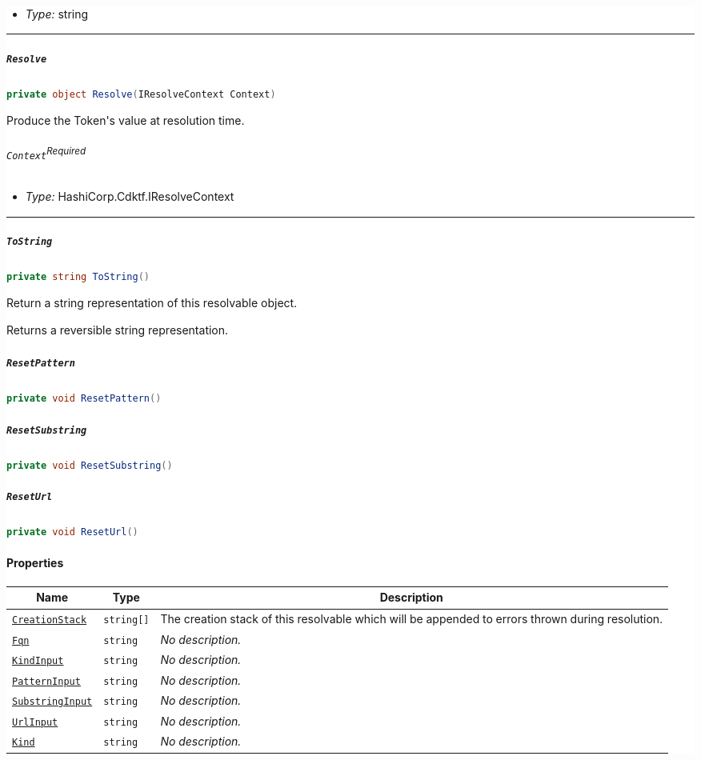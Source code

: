 - *Type:* string

---

##### `Resolve` <a name="Resolve" id="@cdktf/provider-launchdarkly.metric.MetricUrlsOutputReference.resolve"></a>

```csharp
private object Resolve(IResolveContext Context)
```

Produce the Token's value at resolution time.

###### `Context`<sup>Required</sup> <a name="Context" id="@cdktf/provider-launchdarkly.metric.MetricUrlsOutputReference.resolve.parameter._context"></a>

- *Type:* HashiCorp.Cdktf.IResolveContext

---

##### `ToString` <a name="ToString" id="@cdktf/provider-launchdarkly.metric.MetricUrlsOutputReference.toString"></a>

```csharp
private string ToString()
```

Return a string representation of this resolvable object.

Returns a reversible string representation.

##### `ResetPattern` <a name="ResetPattern" id="@cdktf/provider-launchdarkly.metric.MetricUrlsOutputReference.resetPattern"></a>

```csharp
private void ResetPattern()
```

##### `ResetSubstring` <a name="ResetSubstring" id="@cdktf/provider-launchdarkly.metric.MetricUrlsOutputReference.resetSubstring"></a>

```csharp
private void ResetSubstring()
```

##### `ResetUrl` <a name="ResetUrl" id="@cdktf/provider-launchdarkly.metric.MetricUrlsOutputReference.resetUrl"></a>

```csharp
private void ResetUrl()
```


#### Properties <a name="Properties" id="Properties"></a>

| **Name** | **Type** | **Description** |
| --- | --- | --- |
| <code><a href="#@cdktf/provider-launchdarkly.metric.MetricUrlsOutputReference.property.creationStack">CreationStack</a></code> | <code>string[]</code> | The creation stack of this resolvable which will be appended to errors thrown during resolution. |
| <code><a href="#@cdktf/provider-launchdarkly.metric.MetricUrlsOutputReference.property.fqn">Fqn</a></code> | <code>string</code> | *No description.* |
| <code><a href="#@cdktf/provider-launchdarkly.metric.MetricUrlsOutputReference.property.kindInput">KindInput</a></code> | <code>string</code> | *No description.* |
| <code><a href="#@cdktf/provider-launchdarkly.metric.MetricUrlsOutputReference.property.patternInput">PatternInput</a></code> | <code>string</code> | *No description.* |
| <code><a href="#@cdktf/provider-launchdarkly.metric.MetricUrlsOutputReference.property.substringInput">SubstringInput</a></code> | <code>string</code> | *No description.* |
| <code><a href="#@cdktf/provider-launchdarkly.metric.MetricUrlsOutputReference.property.urlInput">UrlInput</a></code> | <code>string</code> | *No description.* |
| <code><a href="#@cdktf/provider-launchdarkly.metric.MetricUrlsOutputReference.property.kind">Kind</a></code> | <code>string</code> | *No description.* |